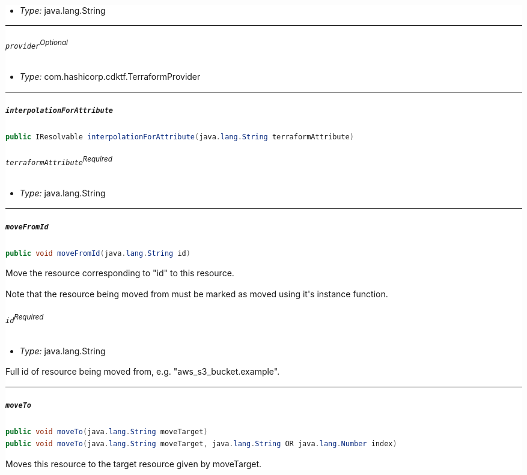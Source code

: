 - *Type:* java.lang.String

---

###### `provider`<sup>Optional</sup> <a name="provider" id="@cdktf/provider-gitlab.projectLabel.ProjectLabel.importFrom.parameter.provider"></a>

- *Type:* com.hashicorp.cdktf.TerraformProvider

---

##### `interpolationForAttribute` <a name="interpolationForAttribute" id="@cdktf/provider-gitlab.projectLabel.ProjectLabel.interpolationForAttribute"></a>

```java
public IResolvable interpolationForAttribute(java.lang.String terraformAttribute)
```

###### `terraformAttribute`<sup>Required</sup> <a name="terraformAttribute" id="@cdktf/provider-gitlab.projectLabel.ProjectLabel.interpolationForAttribute.parameter.terraformAttribute"></a>

- *Type:* java.lang.String

---

##### `moveFromId` <a name="moveFromId" id="@cdktf/provider-gitlab.projectLabel.ProjectLabel.moveFromId"></a>

```java
public void moveFromId(java.lang.String id)
```

Move the resource corresponding to "id" to this resource.

Note that the resource being moved from must be marked as moved using it's instance function.

###### `id`<sup>Required</sup> <a name="id" id="@cdktf/provider-gitlab.projectLabel.ProjectLabel.moveFromId.parameter.id"></a>

- *Type:* java.lang.String

Full id of resource being moved from, e.g. "aws_s3_bucket.example".

---

##### `moveTo` <a name="moveTo" id="@cdktf/provider-gitlab.projectLabel.ProjectLabel.moveTo"></a>

```java
public void moveTo(java.lang.String moveTarget)
public void moveTo(java.lang.String moveTarget, java.lang.String OR java.lang.Number index)
```

Moves this resource to the target resource given by moveTarget.
